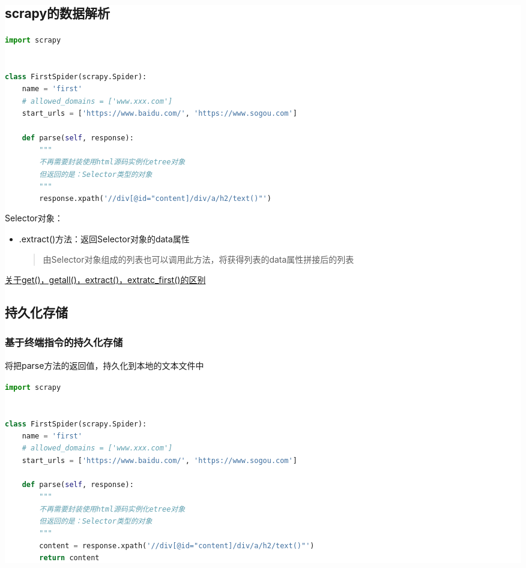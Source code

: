     



## scrapy的数据解析

```py
import scrapy


class FirstSpider(scrapy.Spider):
    name = 'first'
    # allowed_domains = ['www.xxx.com']
    start_urls = ['https://www.baidu.com/', 'https://www.sogou.com']

    def parse(self, response):
        """
        不再需要封装使用html源码实例化etree对象
        但返回的是：Selector类型的对象
        """
        response.xpath('//div[@id="content]/div/a/h2/text()"')
```



Selector对象：

- .extract()方法：返回Selector对象的data属性

    > 由Selector对象组成的列表也可以调用此方法，将获得列表的data属性拼接后的列表



[关于get()，getall()，extract()，extratc_first()的区别](https://segmentfault.com/a/1190000018559454)



## 持久化存储

### 基于终端指令的持久化存储

将把parse方法的返回值，持久化到本地的文本文件中

```py
import scrapy


class FirstSpider(scrapy.Spider):
    name = 'first'
    # allowed_domains = ['www.xxx.com']
    start_urls = ['https://www.baidu.com/', 'https://www.sogou.com']

    def parse(self, response):
        """
        不再需要封装使用html源码实例化etree对象
        但返回的是：Selector类型的对象
        """
        content = response.xpath('//div[@id="content]/div/a/h2/text()"')
        return content
```
